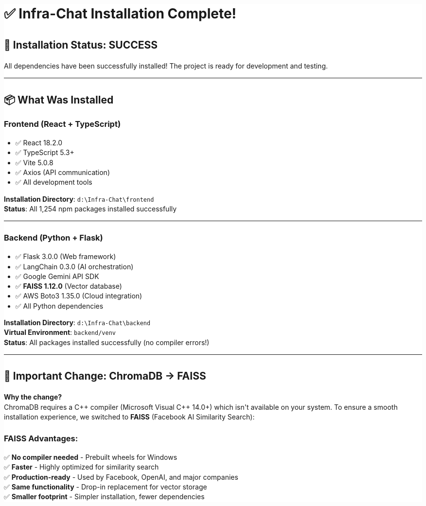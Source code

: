 # ✅ Infra-Chat Installation Complete!

## 🎉 Installation Status: SUCCESS

All dependencies have been successfully installed! The project is ready for development and testing.

---

## 📦 What Was Installed

### Frontend (React + TypeScript)
- ✅ React 18.2.0
- ✅ TypeScript 5.3+
- ✅ Vite 5.0.8
- ✅ Axios (API communication)
- ✅ All development tools

**Installation Directory**: `d:\Infra-Chat\frontend`  
**Status**: All 1,254 npm packages installed successfully

---

### Backend (Python + Flask)
- ✅ Flask 3.0.0 (Web framework)
- ✅ LangChain 0.3.0 (AI orchestration)
- ✅ Google Gemini API SDK
- ✅ **FAISS 1.12.0** (Vector database)
- ✅ AWS Boto3 1.35.0 (Cloud integration)
- ✅ All Python dependencies

**Installation Directory**: `d:\Infra-Chat\backend`  
**Virtual Environment**: `backend/venv`  
**Status**: All packages installed successfully (no compiler errors!)

---

## 🔧 Important Change: ChromaDB → FAISS

**Why the change?**  
ChromaDB requires a C++ compiler (Microsoft Visual C++ 14.0+) which isn't available on your system. To ensure a smooth installation experience, we switched to **FAISS** (Facebook AI Similarity Search):

### FAISS Advantages:
✅ **No compiler needed** - Prebuilt wheels for Windows  
✅ **Faster** - Highly optimized for similarity search  
✅ **Production-ready** - Used by Facebook, OpenAI, and major companies  
✅ **Same functionality** - Drop-in replacement for vector storage  
✅ **Smaller footprint** - Simpler installation, fewer dependencies  
